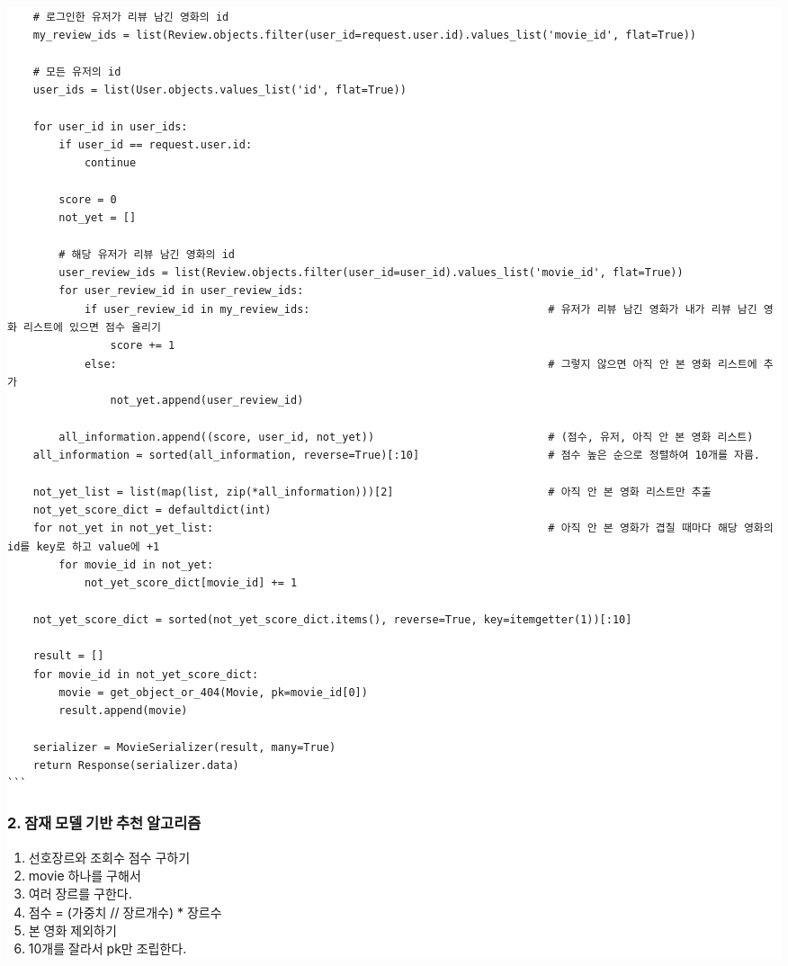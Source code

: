         # 로그인한 유저가 리뷰 남긴 영화의 id
        my_review_ids = list(Review.objects.filter(user_id=request.user.id).values_list('movie_id', flat=True))
    
        # 모든 유저의 id
        user_ids = list(User.objects.values_list('id', flat=True))
    
        for user_id in user_ids:
            if user_id == request.user.id:
                continue
            
            score = 0
            not_yet = []
    
            # 해당 유저가 리뷰 남긴 영화의 id
            user_review_ids = list(Review.objects.filter(user_id=user_id).values_list('movie_id', flat=True))
            for user_review_id in user_review_ids:
                if user_review_id in my_review_ids:                                     # 유저가 리뷰 남긴 영화가 내가 리뷰 남긴 영화 리스트에 있으면 점수 올리기
                    score += 1
                else:                                                                   # 그렇지 않으면 아직 안 본 영화 리스트에 추가
                    not_yet.append(user_review_id)
    
            all_information.append((score, user_id, not_yet))                           # (점수, 유저, 아직 안 본 영화 리스트)
        all_information = sorted(all_information, reverse=True)[:10]                    # 점수 높은 순으로 정렬하여 10개를 자름.
    
        not_yet_list = list(map(list, zip(*all_information)))[2]                        # 아직 안 본 영화 리스트만 추출
        not_yet_score_dict = defaultdict(int)
        for not_yet in not_yet_list:                                                    # 아직 안 본 영화가 겹칠 때마다 해당 영화의 id를 key로 하고 value에 +1
            for movie_id in not_yet:
                not_yet_score_dict[movie_id] += 1
    
        not_yet_score_dict = sorted(not_yet_score_dict.items(), reverse=True, key=itemgetter(1))[:10]
        
        result = []
        for movie_id in not_yet_score_dict:
            movie = get_object_or_404(Movie, pk=movie_id[0])
            result.append(movie)
    
        serializer = MovieSerializer(result, many=True)
        return Response(serializer.data)
    ```
    

### 2. 잠재 모델 기반 추천 알고리즘

1. 선호장르와 조회수 점수 구하기
2. movie 하나를 구해서
3. 여러 장르를 구한다.
4. 점수 = (가중치 // 장르개수) * 장르수
5. 본 영화 제외하기
6. 10개를 잘라서 pk만 조립한다.
